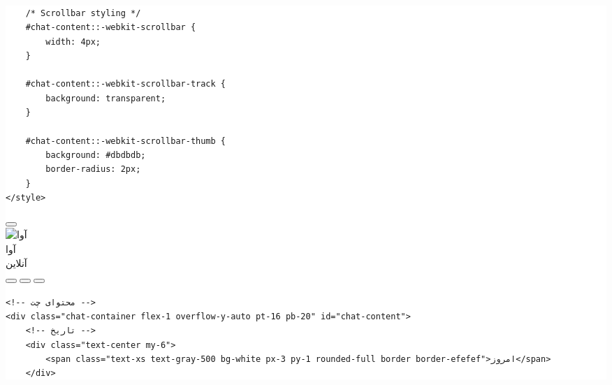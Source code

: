         /* Scrollbar styling */
        #chat-content::-webkit-scrollbar {
            width: 4px;
        }
        
        #chat-content::-webkit-scrollbar-track {
            background: transparent;
        }
        
        #chat-content::-webkit-scrollbar-thumb {
            background: #dbdbdb;
            border-radius: 2px;
        }
    </style>
</head>
<body class="flex flex-col h-screen">
    <!-- هدر اینستاگرام -->
    <div class="instagram-header flex items-center justify-between px-4 fixed top-0 left-0 right-0 z-10">
        <div class="flex items-center gap-3">
            <button class="action-button">
                <i class="fas fa-arrow-left text-lg"></i>
            </button>
            <div class="flex items-center gap-2">
                <div class="relative">
                    <div class="story-ring">
                        <img src="https://cdn.imgurl.ir/uploads/55910_IMG_20251012_150450_324.jpg" alt="آوا" class="profile-pic w-10 h-10">
                    </div>
                    <div class="status-dot"></div>
                </div>
                <div>
                    <div class="font-semibold text-sm">آوا</div>
                    <div class="text-xs text-gray-500">آنلاین</div>
                </div>
            </div>
        </div>
        <div class="flex items-center gap-4">
            <button class="action-button">
                <i class="fas fa-video text-lg"></i>
            </button>
            <button class="action-button">
                <i class="fas fa-phone-alt text-lg"></i>
            </button>
            <button class="action-button">
                <i class="fas fa-info-circle text-lg"></i>
            </button>
        </div>
    </div>
    
    <!-- محتوای چت -->
    <div class="chat-container flex-1 overflow-y-auto pt-16 pb-20" id="chat-content">
        <!-- تاریخ -->
        <div class="text-center my-6">
            <span class="text-xs text-gray-500 bg-white px-3 py-1 rounded-full border border-efefef">امروز</span>
        </div>
        
